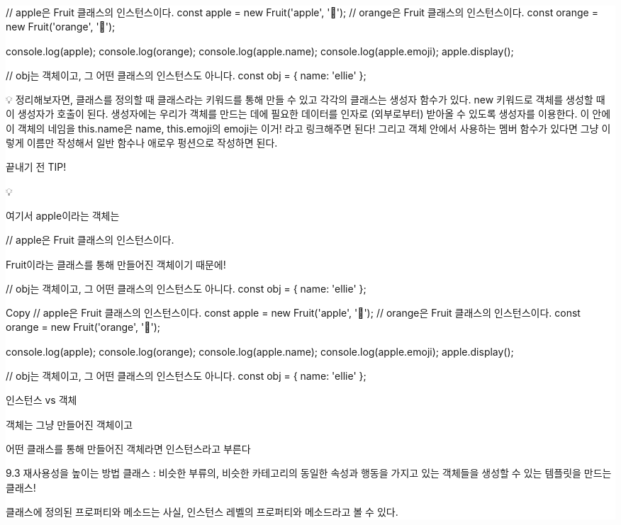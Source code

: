 // apple은 Fruit 클래스의 인스턴스이다.
const apple = new Fruit('apple', '🍎');
// orange은 Fruit 클래스의 인스턴스이다.
const orange = new Fruit('orange', '🍊');

console.log(apple);
console.log(orange);
console.log(apple.name);
console.log(apple.emoji);
apple.display();

// obj는 객체이고, 그 어떤 클래스의 인스턴스도 아니다.
const obj = { name: 'ellie' };
<aside> 💡 정리해보자면, 클래스를 정의할 때 클래스라는 키워드를 통해 만들 수 있고 각각의 클래스는 생성자 함수가 있다. new 키워드로 객체를 생성할 때 이 생성자가 호출이 된다. 생성자에는 우리가 객체를 만드는 데에 필요한 데이터를 인자로 (외부로부터) 받아올 수 있도록 생성자를 이용한다. 이 안에 이 객체의 네임을 this.name은 name, this.emoji의 emoji는 이거! 라고 링크해주면 된다! 그리고 객체 안에서 사용하는 멤버 함수가 있다면 그냥 이렇게 이름만 작성해서 일반 함수나 애로우 펑션으로 작성하면 된다.

</aside>

끝내기 전 TIP!
<aside> 💡

여기서 apple이라는 객체는

// apple은 Fruit 클래스의 인스턴스이다.

Fruit이라는 클래스를 통해 만들어진 객체이기 때문에!

// obj는 객체이고, 그 어떤 클래스의 인스턴스도 아니다. const obj = { name: 'ellie' };

</aside>

Copy
// apple은 Fruit 클래스의 인스턴스이다.
const apple = new Fruit('apple', '🍎');
// orange은 Fruit 클래스의 인스턴스이다.
const orange = new Fruit('orange', '🍊');

console.log(apple);
console.log(orange);
console.log(apple.name);
console.log(apple.emoji);
apple.display();

// obj는 객체이고, 그 어떤 클래스의 인스턴스도 아니다.
const obj = { name: 'ellie' };

인스턴스 vs 객체

객체는 그냥 만들어진 객체이고

어떤 클래스를 통해 만들어진 객체라면 인스턴스라고 부른다

9.3 재사용성을 높이는 방법
클래스 : 비슷한 부류의, 비슷한 카테고리의 동일한 속성과 행동을 가지고 있는 객체들을 생성할 수 있는 템플릿을 만드는 클래스!

클래스에 정의된 프로퍼티와 메소드는 사실, 인스턴스 레벨의 프로퍼티와 메소드라고 볼 수 있다.
